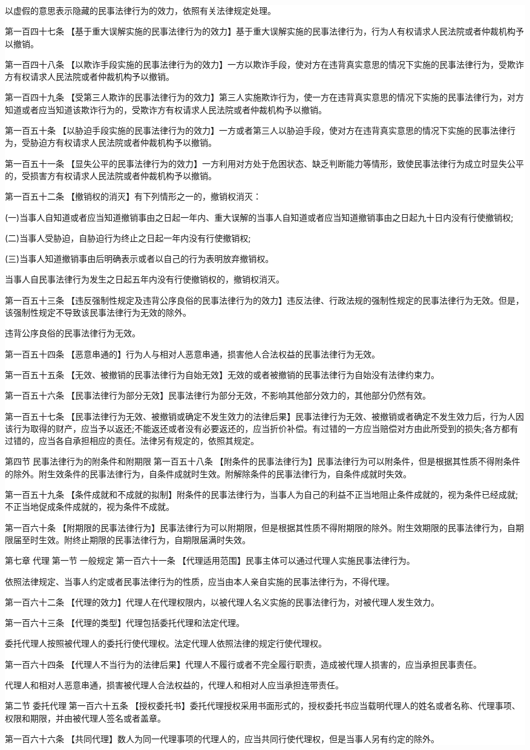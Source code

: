 以虚假的意思表示隐藏的民事法律行为的效力，依照有关法律规定处理。

第一百四十七条 【基于重大误解实施的民事法律行为的效力】基于重大误解实施的民事法律行为，行为人有权请求人民法院或者仲裁机构予以撤销。

第一百四十八条 【以欺诈手段实施的民事法律行为的效力】一方以欺诈手段，使对方在违背真实意思的情况下实施的民事法律行为，受欺诈方有权请求人民法院或者仲裁机构予以撤销。

第一百四十九条 【受第三人欺诈的民事法律行为的效力】第三人实施欺诈行为，使一方在违背真实意思的情况下实施的民事法律行为，对方知道或者应当知道该欺诈行为的，受欺诈方有权请求人民法院或者仲裁机构予以撤销。

第一百五十条 【以胁迫手段实施的民事法律行为的效力】一方或者第三人以胁迫手段，使对方在违背真实意思的情况下实施的民事法律行为，受胁迫方有权请求人民法院或者仲裁机构予以撤销。

第一百五十一条 【显失公平的民事法律行为的效力】一方利用对方处于危困状态、缺乏判断能力等情形，致使民事法律行为成立时显失公平的，受损害方有权请求人民法院或者仲裁机构予以撤销。

第一百五十二条 【撤销权的消灭】有下列情形之一的，撤销权消灭：

(一)当事人自知道或者应当知道撤销事由之日起一年内、重大误解的当事人自知道或者应当知道撤销事由之日起九十日内没有行使撤销权;

(二)当事人受胁迫，自胁迫行为终止之日起一年内没有行使撤销权;

(三)当事人知道撤销事由后明确表示或者以自己的行为表明放弃撤销权。

当事人自民事法律行为发生之日起五年内没有行使撤销权的，撤销权消灭。

第一百五十三条 【违反强制性规定及违背公序良俗的民事法律行为的效力】违反法律、行政法规的强制性规定的民事法律行为无效。但是，该强制性规定不导致该民事法律行为无效的除外。

违背公序良俗的民事法律行为无效。

第一百五十四条 【恶意串通的】行为人与相对人恶意串通，损害他人合法权益的民事法律行为无效。

第一百五十五条 【无效、被撤销的民事法律行为自始无效】无效的或者被撤销的民事法律行为自始没有法律约束力。

第一百五十六条 【民事法律行为部分无效】民事法律行为部分无效，不影响其他部分效力的，其他部分仍然有效。

第一百五十七条 【民事法律行为无效、被撤销或确定不发生效力的法律后果】民事法律行为无效、被撤销或者确定不发生效力后，行为人因该行为取得的财产，应当予以返还;不能返还或者没有必要返还的，应当折价补偿。有过错的一方应当赔偿对方由此所受到的损失;各方都有过错的，应当各自承担相应的责任。法律另有规定的，依照其规定。

第四节 民事法律行为的附条件和附期限
第一百五十八条 【附条件的民事法律行为】民事法律行为可以附条件，但是根据其性质不得附条件的除外。附生效条件的民事法律行为，自条件成就时生效。附解除条件的民事法律行为，自条件成就时失效。

第一百五十九条 【条件成就和不成就的拟制】附条件的民事法律行为，当事人为自己的利益不正当地阻止条件成就的，视为条件已经成就;不正当地促成条件成就的，视为条件不成就。

第一百六十条 【附期限的民事法律行为】民事法律行为可以附期限，但是根据其性质不得附期限的除外。附生效期限的民事法律行为，自期限届至时生效。附终止期限的民事法律行为，自期限届满时失效。



第七章 代理
第一节 一般规定
第一百六十一条 【代理适用范围】民事主体可以通过代理人实施民事法律行为。

依照法律规定、当事人约定或者民事法律行为的性质，应当由本人亲自实施的民事法律行为，不得代理。

第一百六十二条 【代理的效力】代理人在代理权限内，以被代理人名义实施的民事法律行为，对被代理人发生效力。

第一百六十三条 【代理的类型】代理包括委托代理和法定代理。

委托代理人按照被代理人的委托行使代理权。法定代理人依照法律的规定行使代理权。

第一百六十四条 【代理人不当行为的法律后果】代理人不履行或者不完全履行职责，造成被代理人损害的，应当承担民事责任。

代理人和相对人恶意串通，损害被代理人合法权益的，代理人和相对人应当承担连带责任。

第二节 委托代理
第一百六十五条 【授权委托书】委托代理授权采用书面形式的，授权委托书应当载明代理人的姓名或者名称、代理事项、权限和期限，并由被代理人签名或者盖章。

第一百六十六条 【共同代理】数人为同一代理事项的代理人的，应当共同行使代理权，但是当事人另有约定的除外。
